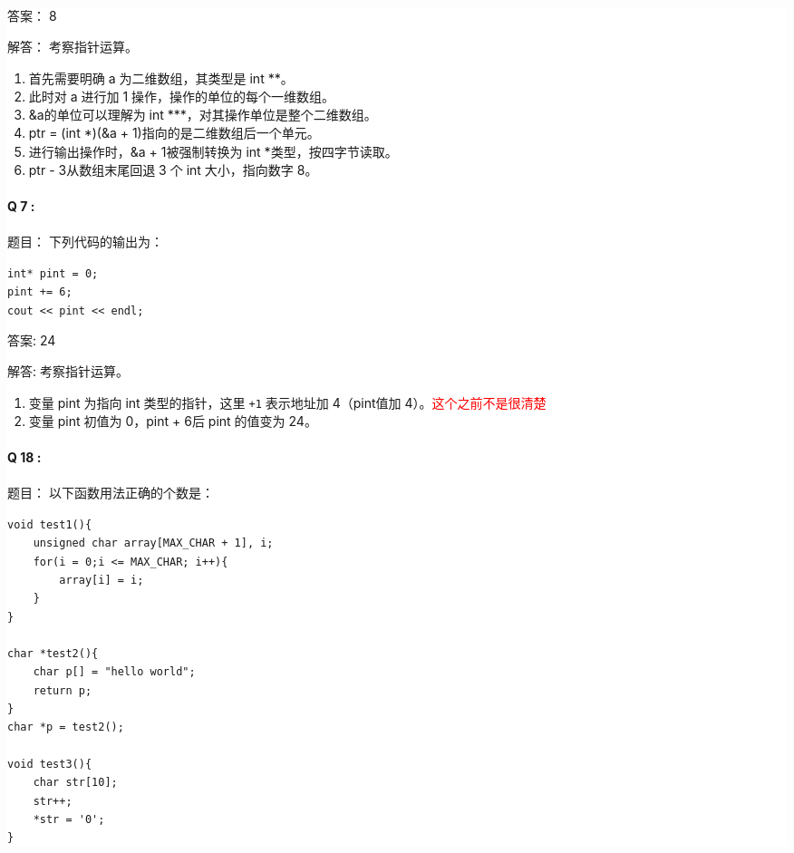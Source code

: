 答案：
8

解答：
考察指针运算。
1. 首先需要明确 a 为二维数组，其类型是 int **。
2. 此时对 a 进行加 1 操作，操作的单位的每个一维数组。
3. &a的单位可以理解为 int ***，对其操作单位是整个二维数组。
4. ptr = (int *)(&a + 1)指向的是二维数组后一个单元。
5. 进行输出操作时，&a + 1被强制转换为 int *类型，按四字节读取。
6. ptr - 3从数组末尾回退 3 个 int 大小，指向数字 8。


#### Q 7 :

题目：
下列代码的输出为：
```
int* pint = 0;
pint += 6;
cout << pint << endl;
```

答案:
24

解答:
考察指针运算。
1. 变量 pint 为指向 int 类型的指针，这里 `+1` 表示地址加 4（pint值加 4）。<span style="color:red;">这个之前不是很清楚</span>
2. 变量 pint 初值为 0，pint + 6后 pint 的值变为 24。




#### Q 18 :

题目：
以下函数用法正确的个数是：
```
void test1(){
    unsigned char array[MAX_CHAR + 1], i;
    for(i = 0;i <= MAX_CHAR; i++){
        array[i] = i;
    }
}

char *test2(){
    char p[] = "hello world";
    return p;
}
char *p = test2();

void test3(){
    char str[10];
    str++;
    *str = '0';
}
```
